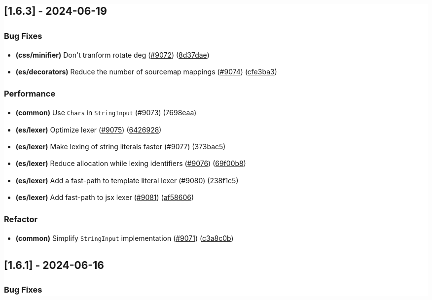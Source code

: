## [1.6.3] - 2024-06-19

### Bug Fixes



- **(css/minifier)** Don't tranform rotate deg ([#9072](https://github.com/swc-project/swc/issues/9072)) ([8d37dae](https://github.com/swc-project/swc/commit/8d37daedf10cbf5fa7ac8ceeb4192ddd6241e310))


- **(es/decorators)** Reduce the number of sourcemap mappings ([#9074](https://github.com/swc-project/swc/issues/9074)) ([cfe3ba3](https://github.com/swc-project/swc/commit/cfe3ba306dc709149c496f67dbb7f35dc4f86819))

### Performance



- **(common)** Use `Chars` in `StringInput` ([#9073](https://github.com/swc-project/swc/issues/9073)) ([7698eaa](https://github.com/swc-project/swc/commit/7698eaa006d2951df0e0e0cb5680fe531d64dcf4))


- **(es/lexer)** Optimize lexer ([#9075](https://github.com/swc-project/swc/issues/9075)) ([6426928](https://github.com/swc-project/swc/commit/6426928b912baa6573b902d7d3c85bcd49b2e823))


- **(es/lexer)** Make lexing of string literals faster ([#9077](https://github.com/swc-project/swc/issues/9077)) ([373bac5](https://github.com/swc-project/swc/commit/373bac55aaffbe1f6e001c7c6d490797de45114e))


- **(es/lexer)** Reduce allocation while lexing identifiers ([#9076](https://github.com/swc-project/swc/issues/9076)) ([69f00b8](https://github.com/swc-project/swc/commit/69f00b85d465e882ec33642d6e8ed22dbe3c3fb2))


- **(es/lexer)** Add a fast-path to template literal lexer ([#9080](https://github.com/swc-project/swc/issues/9080)) ([238f1c5](https://github.com/swc-project/swc/commit/238f1c50e5b27a8655e10ac2b2be723b62233931))


- **(es/lexer)** Add fast-path to jsx lexer ([#9081](https://github.com/swc-project/swc/issues/9081)) ([af58606](https://github.com/swc-project/swc/commit/af586069a922525dc24b5f59aefaf53daed7759a))

### Refactor



- **(common)** Simplify `StringInput` implementation ([#9071](https://github.com/swc-project/swc/issues/9071)) ([c3a8c0b](https://github.com/swc-project/swc/commit/c3a8c0b56755f17d0611f6559689a5cfb3185c33))

## [1.6.1] - 2024-06-16

### Bug Fixes


